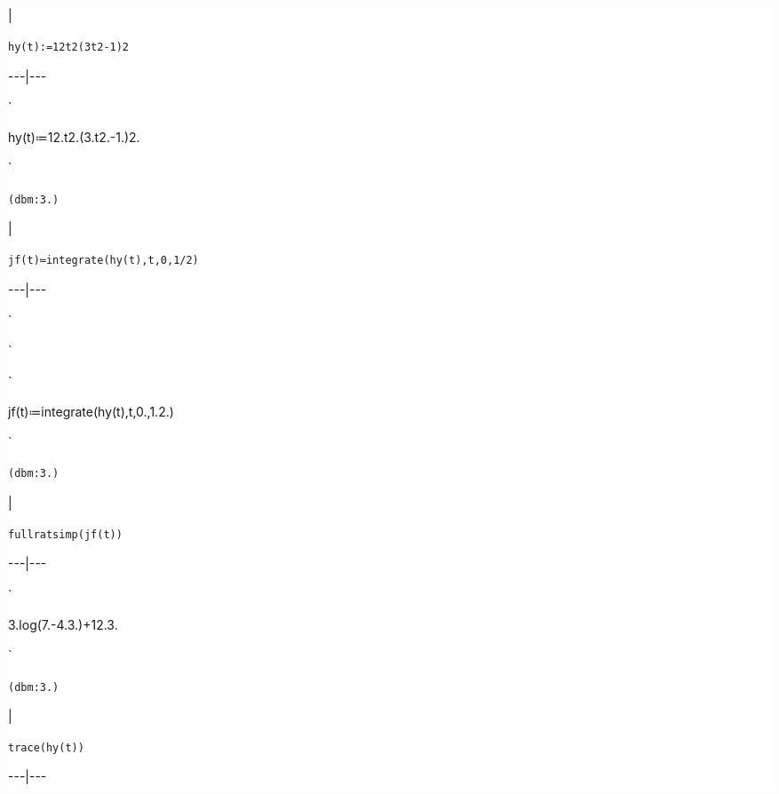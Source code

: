 |

    
    
    hy(t):=12⁢t2(3⁢t2-1)2  
  
---|---  
  
`

hy(t)≔12.⁢t2.(3.⁢t2.-1.)2.

`

    
    
    (dbm:3.) 

|

    
    
    jf(t)≔integrate(hy(t),t,0,1/2)  
  
---|---  
  
`

`

`

jf(t)≔integrate(hy(t),t,0.,1.2.)

`

    
    
    (dbm:3.) 

|

    
    
    fullratsimp(jf(t))  
  
---|---  
  
`

3.⁢log⁡(7.-4.⁢3.)+12.3.

`

    
    
    (dbm:3.) 

|

    
    
    trace(hy(t))  
  
---|---  
  